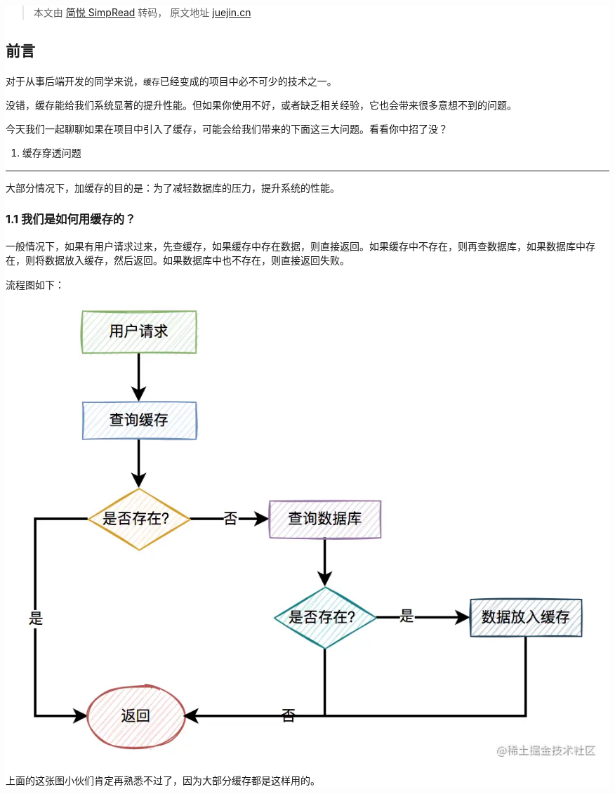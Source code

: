 > 本文由 [简悦 SimpRead](http://ksria.com/simpread/) 转码， 原文地址 [juejin.cn](https://juejin.cn/post/7045800214849912869)

前言
--

对于从事后端开发的同学来说，`缓存`已经变成的项目中必不可少的技术之一。

没错，缓存能给我们系统显著的提升性能。但如果你使用不好，或者缺乏相关经验，它也会带来很多意想不到的问题。

今天我们一起聊聊如果在项目中引入了缓存，可能会给我们带来的下面这三大问题。看看你中招了没？

1. 缓存穿透问题
---------

大部分情况下，加缓存的目的是：为了减轻数据库的压力，提升系统的性能。

### 1.1 我们是如何用缓存的？

一般情况下，如果有用户请求过来，先查缓存，如果缓存中存在数据，则直接返回。如果缓存中不存在，则再查数据库，如果数据库中存在，则将数据放入缓存，然后返回。如果数据库中也不存在，则直接返回失败。

流程图如下： ![](images/9931fb1916d84e6abb7bfca52e148ac6tplv-k3u1fbpfcp-zoom-in-crop-mark3024000.webp) 上面的这张图小伙们肯定再熟悉不过了，因为大部分缓存都是这样用的。
